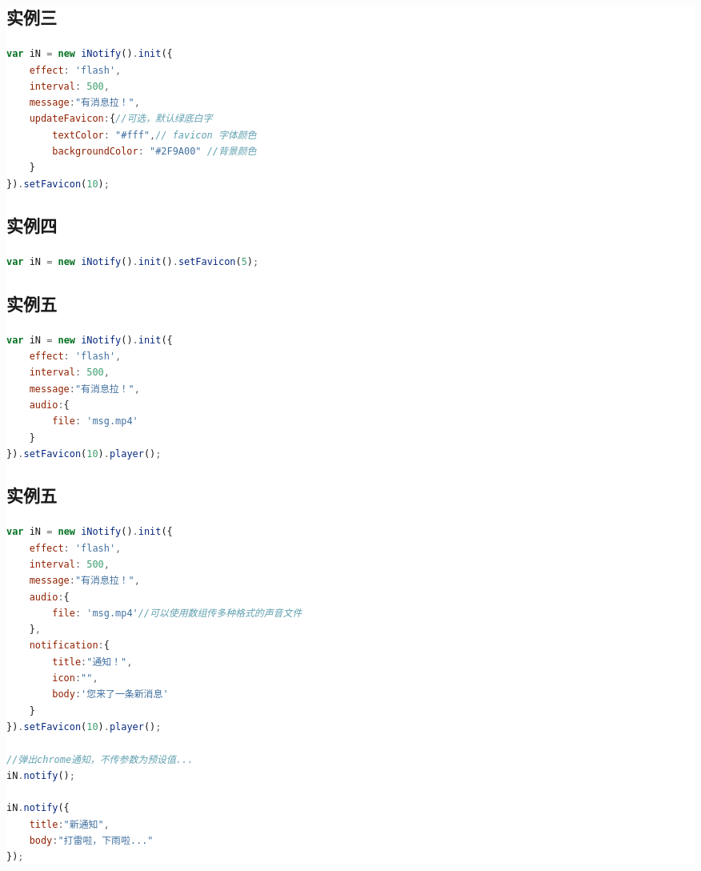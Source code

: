 ## 实例三

```js
var iN = new iNotify().init({
    effect: 'flash',
    interval: 500,
    message:"有消息拉！",
    updateFavicon:{//可选，默认绿底白字
        textColor: "#fff",// favicon 字体颜色
        backgroundColor: "#2F9A00" //背景颜色
    }
}).setFavicon(10);
```

## 实例四

```js
var iN = new iNotify().init().setFavicon(5);
```


## 实例五

```js
var iN = new iNotify().init({
    effect: 'flash',
    interval: 500,
    message:"有消息拉！",
    audio:{
        file: 'msg.mp4'
    }
}).setFavicon(10).player();
```


## 实例五

```js
var iN = new iNotify().init({
    effect: 'flash',
    interval: 500,
    message:"有消息拉！",
    audio:{
        file: 'msg.mp4'//可以使用数组传多种格式的声音文件
    },
    notification:{
        title:"通知！",
        icon:"",
        body:'您来了一条新消息'
    }
}).setFavicon(10).player();

//弹出chrome通知，不传参数为预设值...
iN.notify(); 

iN.notify({
    title:"新通知",
    body:"打雷啦，下雨啦..."
}); 
```
